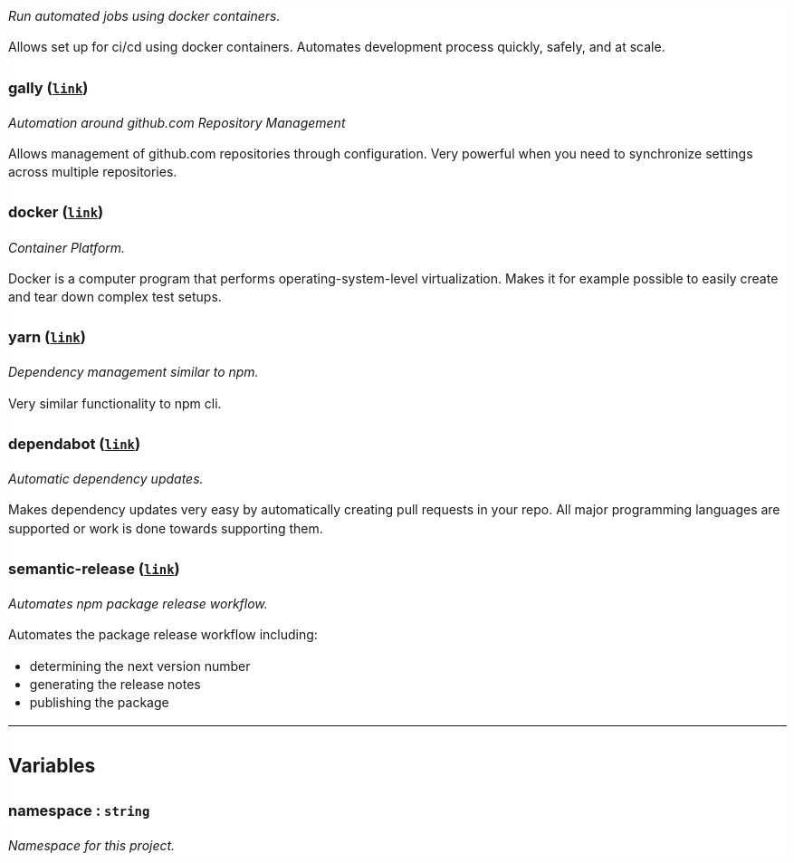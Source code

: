 *Run automated jobs using docker containers.*

Allows set up for ci/cd using docker containers.
Automates development process quickly, safely, and at scale.

### <a name="blackfluxrobo-config-plugin-req-ref-gally">gally</a> ([`link`](https://github.com/loopmediagroup/gally)) 

*Automation around github.com Repository Management*

Allows management of github.com repositories through configuration.
Very powerful when you need to synchronize settings across multiple repositories.

### <a name="blackfluxrobo-config-plugin-req-ref-docker">docker</a> ([`link`](https://www.docker.com/)) 

*Container Platform.*

Docker is a computer program that performs operating-system-level virtualization.
Makes it for example possible to easily create and tear down complex test setups.

### <a name="blackfluxrobo-config-plugin-req-ref-yarn">yarn</a> ([`link`](https://yarnpkg.com/)) 

*Dependency management similar to npm.*

Very similar functionality to npm cli.

### <a name="blackfluxrobo-config-plugin-req-ref-dependabot">dependabot</a> ([`link`](https://dependabot.com/)) 

*Automatic dependency updates.*

Makes dependency updates very easy by automatically creating pull requests in your repo.
All major programming languages are supported or work is done towards supporting them.

### <a name="blackfluxrobo-config-plugin-req-ref-semantic-release">semantic-release</a> ([`link`](https://github.com/semantic-release/semantic-release)) 

*Automates npm package release workflow.*

Automates the package release workflow including:
- determining the next version number
- generating the release notes
- publishing the package

------

## Variables

### <a name="blackfluxrobo-config-plugin-var-ref-namespace">namespace</a>  : `string`

*Namespace for this project.*
